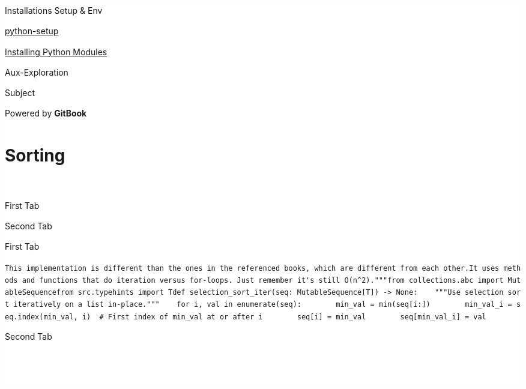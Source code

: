 <span class="text-4505230f--UIH300-2063425d--textContentFamily-49a318e1--navButtonLabel-14a4968f"><span class="text-4505230f--InfoH200-3a8a7a86--textContentFamily-49a318e1">Installations Setup & Env</span></span>

<a href="../../installations-setup-and-env/untitled.html" class="navButton-94f2579c--navButtonClickable-161b88ca"><span class="text-4505230f--UIH300-2063425d--textContentFamily-49a318e1--navButtonLabel-14a4968f">python-setup</span></a>

<a href="../../installations-setup-and-env/installing-python-modules.html" class="navButton-94f2579c--navButtonClickable-161b88ca"><span class="text-4505230f--UIH300-2063425d--textContentFamily-49a318e1--navButtonLabel-14a4968f">Installing Python Modules</span></a>

<span class="text-4505230f--UIH300-2063425d--textContentFamily-49a318e1--navButtonLabel-14a4968f"><span class="text-4505230f--InfoH200-3a8a7a86--textContentFamily-49a318e1">Aux-Exploration</span></span>

<span class="text-4505230f--UIH300-2063425d--textContentFamily-49a318e1--navButtonLabel-14a4968f">Subject</span>

<a href="https://www.gitbook.com/?utm_source=content&amp;utm_medium=trademark&amp;utm_campaign=bgoonz42" class="reset-3c756112--trademark-a8da4b94"></a>

<span class="text-4505230f--TextH200-a3425406--textUIFamily-5ebd8e40">Powered by **GitBook**</span>

<span class="text-4505230f--DisplayH900-bfb998fa--textContentFamily-49a318e1">Sorting</span>
============================================================================================

<span class="text-4505230f--UIH300-2063425d--textUIFamily-5ebd8e40--text-8ee2c8b2"></span>

<span class="text-4505230f--UIH300-2063425d--textUIFamily-5ebd8e40--text-8ee2c8b2"></span>

<span class="text-4505230f--UIH300-2063425d--textUIFamily-5ebd8e40--text-8ee2c8b2"></span>

<span class="text-4505230f--TextH400-3033861f--textContentFamily-49a318e1"><span data-key="967625540054466d87daa3444c0345a6"><span data-offset-key="967625540054466d87daa3444c0345a6:0"><span data-slate-zero-width="n">​</span></span></span></span>

<span class="text-4505230f--UIH300-2063425d--textContentFamily-49a318e1">First Tab</span>

<span class="text-4505230f--UIH300-2063425d--textContentFamily-49a318e1">Second Tab</span>

<span class="text-4505230f--UIH300-2063425d--textContentFamily-49a318e1">First Tab</span>

    ​This implementation is different than the ones in the referenced books, which are different from each other.It uses methods and functions that do iteration versus for-loops. Just remember it's still O(n^2)."""from collections.abc import MutableSequence​from src.typehints import T​​def selection_sort_iter(seq: MutableSequence[T]) -> None:    """Use selection sort iteratively on a list in-place."""    for i, val in enumerate(seq):        min_val = min(seq[i:])        min_val_i = seq.index(min_val, i)  # First index of min_val at or after i        seq[i] = min_val        seq[min_val_i] = val

<span class="text-4505230f--UIH300-2063425d--textContentFamily-49a318e1">Second Tab</span>

<span class="text-4505230f--TextH400-3033861f--textContentFamily-49a318e1"><span data-key="770a1accce154478a6d8afe1f11e8a27"><span data-offset-key="770a1accce154478a6d8afe1f11e8a27:0"><span data-slate-zero-width="n">​</span></span></span></span>

<span class="text-4505230f--TextH400-3033861f--textContentFamily-49a318e1"><span data-key="cde4776c5a5a4fea8aace7aef6edf1c7"><span data-offset-key="cde4776c5a5a4fea8aace7aef6edf1c7:0"><span data-slate-zero-width="n">​</span></span></span></span>
